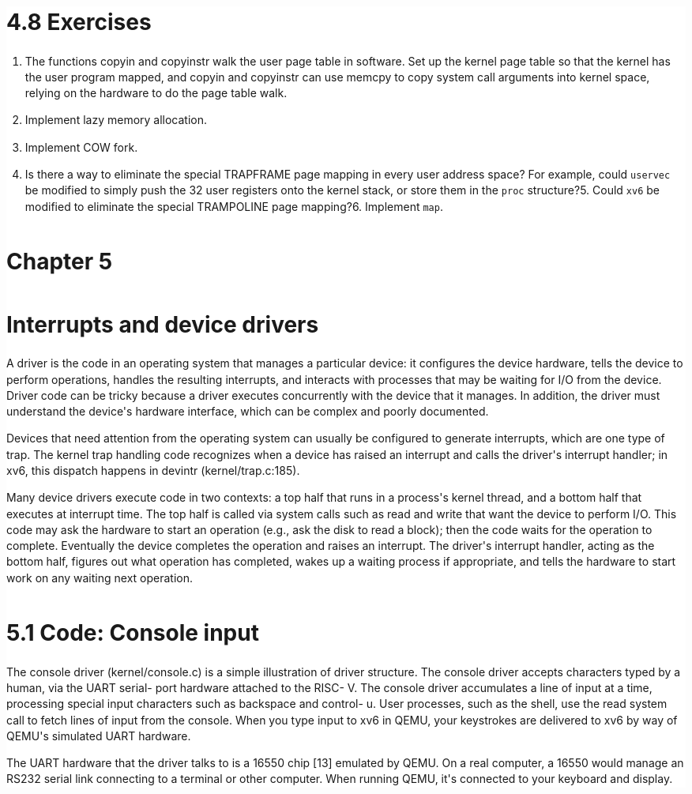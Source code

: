 # 4.8 Exercises

1. The functions copyin and copyinstr walk the user page table in software. Set up the kernel page table so that the kernel has the user program mapped, and copyin and copyinstr can use memcpy to copy system call arguments into kernel space, relying on the hardware to do the page table walk.

2. Implement lazy memory allocation.

3. Implement COW fork.

4. Is there a way to eliminate the special TRAPFRAME page mapping in every user address space? For example, could `uservec` be modified to simply push the 32 user registers onto the kernel stack, or store them in the `proc` structure?5. Could `xv6` be modified to eliminate the special TRAMPOLINE page mapping?6. Implement `map`.

# Chapter 5

# Interrupts and device drivers

A driver is the code in an operating system that manages a particular device: it configures the device hardware, tells the device to perform operations, handles the resulting interrupts, and interacts with processes that may be waiting for I/O from the device. Driver code can be tricky because a driver executes concurrently with the device that it manages. In addition, the driver must understand the device's hardware interface, which can be complex and poorly documented.

Devices that need attention from the operating system can usually be configured to generate interrupts, which are one type of trap. The kernel trap handling code recognizes when a device has raised an interrupt and calls the driver's interrupt handler; in xv6, this dispatch happens in devintr (kernel/trap.c:185).

Many device drivers execute code in two contexts: a top half that runs in a process's kernel thread, and a bottom half that executes at interrupt time. The top half is called via system calls such as read and write that want the device to perform I/O. This code may ask the hardware to start an operation (e.g., ask the disk to read a block); then the code waits for the operation to complete. Eventually the device completes the operation and raises an interrupt. The driver's interrupt handler, acting as the bottom half, figures out what operation has completed, wakes up a waiting process if appropriate, and tells the hardware to start work on any waiting next operation.

# 5.1 Code: Console input

The console driver (kernel/console.c) is a simple illustration of driver structure. The console driver accepts characters typed by a human, via the UART serial- port hardware attached to the RISC- V. The console driver accumulates a line of input at a time, processing special input characters such as backspace and control- u. User processes, such as the shell, use the read system call to fetch lines of input from the console. When you type input to xv6 in QEMU, your keystrokes are delivered to xv6 by way of QEMU's simulated UART hardware.

The UART hardware that the driver talks to is a 16550 chip [13] emulated by QEMU. On a real computer, a 16550 would manage an RS232 serial link connecting to a terminal or other computer. When running QEMU, it's connected to your keyboard and display.
